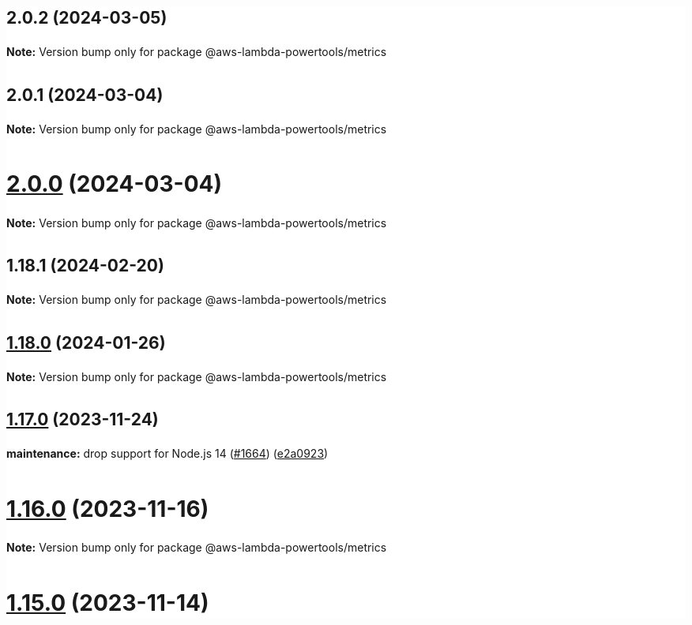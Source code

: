 


## 2.0.2 (2024-03-05)

**Note:** Version bump only for package @aws-lambda-powertools/metrics






## 2.0.1 (2024-03-04)

**Note:** Version bump only for package @aws-lambda-powertools/metrics





# [2.0.0](https://github.com/aws-powertools/powertools-lambda-typescript/compare/v1.18.1...v2.0.0) (2024-03-04)

**Note:** Version bump only for package @aws-lambda-powertools/metrics





## 1.18.1 (2024-02-20)

**Note:** Version bump only for package @aws-lambda-powertools/metrics





## [1.18.0](https://github.com/aws-powertools/powertools-lambda-typescript/compare/v1.17.0...v1.18.0) (2024-01-26)

**Note:** Version bump only for package @aws-lambda-powertools/metrics

## [1.17.0](https://github.com/aws-powertools/powertools-lambda-typescript/compare/v1.16.0...v1.17.0) (2023-11-24)

**maintenance:** drop support for Node.js 14 ([#1664](https://github.com/aws-powertools/powertools-lambda-typescript/issues/1664)) ([e2a0923](https://github.com/aws-powertools/powertools-lambda-typescript/commit/e2a09232f86167b5208be2daf892aa1ea433ce0f))

# [1.16.0](https://github.com/aws-powertools/powertools-lambda-typescript/compare/v1.15.0...v1.16.0) (2023-11-16)

**Note:** Version bump only for package @aws-lambda-powertools/metrics

# [1.15.0](https://github.com/aws-powertools/powertools-lambda-typescript/compare/v1.14.2...v1.15.0) (2023-11-14)
